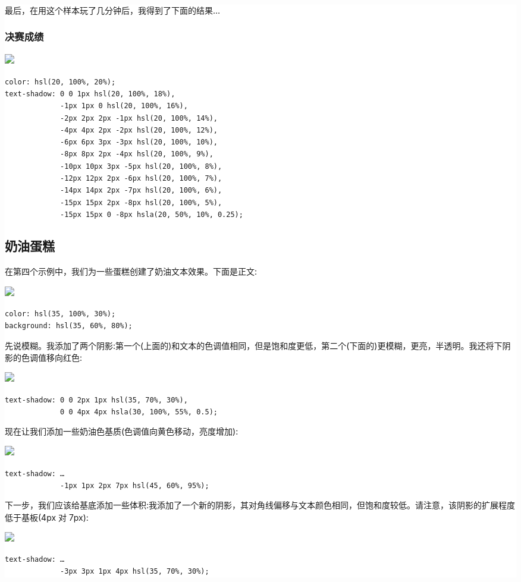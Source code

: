 最后，在用这个样本玩了几分钟后，我得到了下面的结果…

### 决赛成绩

![](../Images/9b26ed48e992aa1c4e111217dbb4a0d3.png)

```
color: hsl(20, 100%, 20%);
text-shadow: 0 0 1px hsl(20, 100%, 18%),
             -1px 1px 0 hsl(20, 100%, 16%), 
             -2px 2px 2px -1px hsl(20, 100%, 14%), 
             -4px 4px 2px -2px hsl(20, 100%, 12%),
             -6px 6px 3px -3px hsl(20, 100%, 10%),
             -8px 8px 2px -4px hsl(20, 100%, 9%),
             -10px 10px 3px -5px hsl(20, 100%, 8%),
             -12px 12px 2px -6px hsl(20, 100%, 7%),
             -14px 14px 2px -7px hsl(20, 100%, 6%),
             -15px 15px 2px -8px hsl(20, 100%, 5%), 
             -15px 15px 0 -8px hsla(20, 50%, 10%, 0.25);
```

## 奶油蛋糕

在第四个示例中，我们为一些蛋糕创建了奶油文本效果。下面是正文:

![](../Images/fb34caab95a8921974a6c0758d3c4698.png)

```
color: hsl(35, 100%, 30%);
background: hsl(35, 60%, 80%);
```

先说模糊。我添加了两个阴影:第一个(上面的)和文本的色调值相同，但是饱和度更低，第二个(下面的)更模糊，更亮，半透明。我还将下阴影的色调值移向红色:

![](../Images/67894b681e0ff8d621d56cc735e31fb3.png)

```
text-shadow: 0 0 2px 1px hsl(35, 70%, 30%),
             0 0 4px 4px hsla(30, 100%, 55%, 0.5);
```

现在让我们添加一些奶油色基质(色调值向黄色移动，亮度增加):

![](../Images/4c669cebe6817afc8894e94cab43208a.png)

```
text-shadow: …
             -1px 1px 2px 7px hsl(45, 60%, 95%);
```

下一步，我们应该给基底添加一些体积:我添加了一个新的阴影，其对角线偏移与文本颜色相同，但饱和度较低。请注意，该阴影的扩展程度低于基板(4px 对 7px):

![](../Images/aac7980004db105c469dd1e36931e082.png)

```
text-shadow: …
             -3px 3px 1px 4px hsl(35, 70%, 30%);
```
